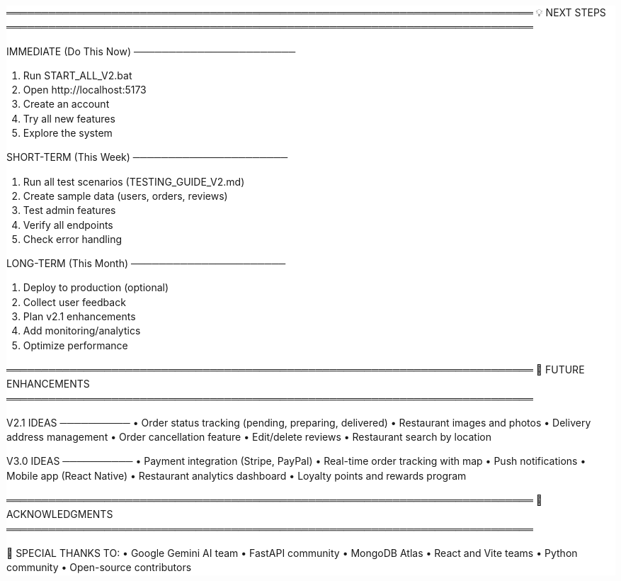 ═══════════════════════════════════════════════════════════════════════════
                        💡 NEXT STEPS
═══════════════════════════════════════════════════════════════════════════

IMMEDIATE (Do This Now)
───────────────────────
1. Run START_ALL_V2.bat
2. Open http://localhost:5173
3. Create an account
4. Try all new features
5. Explore the system

SHORT-TERM (This Week)
──────────────────────
1. Run all test scenarios (TESTING_GUIDE_V2.md)
2. Create sample data (users, orders, reviews)
3. Test admin features
4. Verify all endpoints
5. Check error handling

LONG-TERM (This Month)
──────────────────────
1. Deploy to production (optional)
2. Collect user feedback
3. Plan v2.1 enhancements
4. Add monitoring/analytics
5. Optimize performance

═══════════════════════════════════════════════════════════════════════════
                        🔮 FUTURE ENHANCEMENTS
═══════════════════════════════════════════════════════════════════════════

V2.1 IDEAS
──────────
• Order status tracking (pending, preparing, delivered)
• Restaurant images and photos
• Delivery address management
• Order cancellation feature
• Edit/delete reviews
• Restaurant search by location

V3.0 IDEAS
──────────
• Payment integration (Stripe, PayPal)
• Real-time order tracking with map
• Push notifications
• Mobile app (React Native)
• Restaurant analytics dashboard
• Loyalty points and rewards program

═══════════════════════════════════════════════════════════════════════════
                        👏 ACKNOWLEDGMENTS
═══════════════════════════════════════════════════════════════════════════

🙏 SPECIAL THANKS TO:
   • Google Gemini AI team
   • FastAPI community
   • MongoDB Atlas
   • React and Vite teams
   • Python community
   • Open-source contributors
